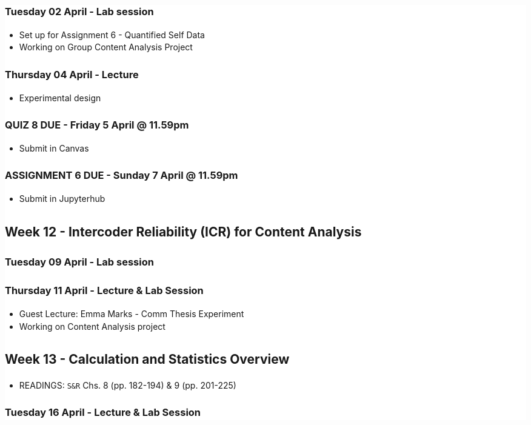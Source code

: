 
<a id="org1dc85f5"></a>

### Tuesday 02 April - Lab session

-   Set up for Assignment 6 - Quantified Self Data
-   Working on Group Content Analysis Project


<a id="orgbffd5ab"></a>

### Thursday 04 April - Lecture

-   Experimental design


<a id="org259684e"></a>

### QUIZ 8 DUE - Friday 5 April @ 11.59pm

-   Submit in Canvas


<a id="orgc471cfb"></a>

### ASSIGNMENT 6 DUE - Sunday 7 April @ 11.59pm

-   Submit in Jupyterhub


<a id="org21ee9b2"></a>

## Week 12 - Intercoder Reliability (ICR) for Content Analysis


<a id="org0fe82d0"></a>

### Tuesday 09 April - Lab session


<a id="org9dcb6c5"></a>

### Thursday 11 April - Lecture & Lab Session

-   Guest Lecture: Emma Marks - Comm Thesis Experiment
-   Working on Content Analysis project


<a id="orgef398b5"></a>

## Week 13 - Calculation and Statistics Overview

-   READINGS: `S&R` Chs. 8 (pp. 182-194) & 9 (pp. 201-225)


<a id="org16b4025"></a>

### Tuesday 16 April - Lecture & Lab Session
